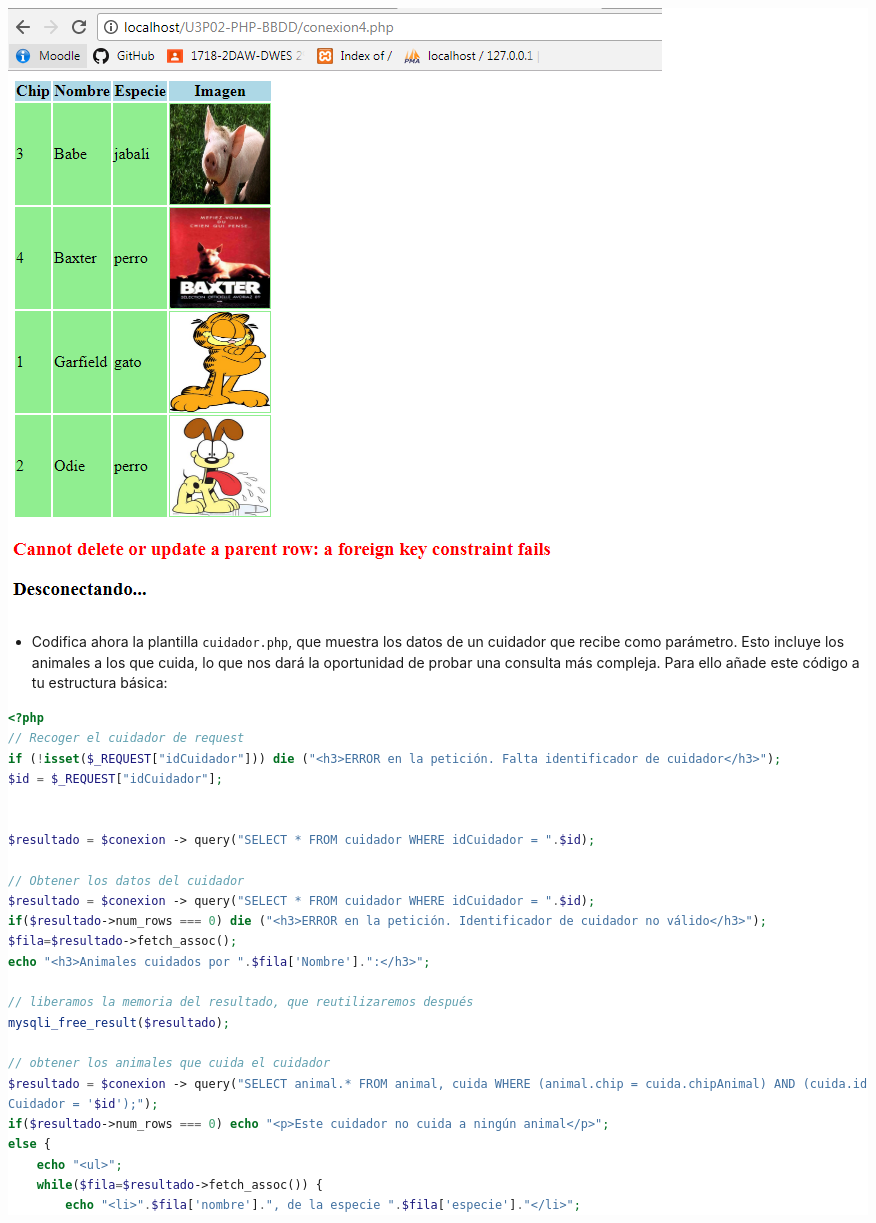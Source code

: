 ![1511431498797](imagenes/1511431498797.png)

* Codifica ahora la plantilla `cuidador.php`, que muestra los datos de un cuidador que recibe como parámetro. Esto incluye los animales a los que cuida, lo que nos dará la oportunidad de probar una consulta más compleja. Para ello añade este código a tu estructura básica:

```php
<?php
// Recoger el cuidador de request
if (!isset($_REQUEST["idCuidador"])) die ("<h3>ERROR en la petición. Falta identificador de cuidador</h3>");
$id = $_REQUEST["idCuidador"];


$resultado = $conexion -> query("SELECT * FROM cuidador WHERE idCuidador = ".$id);

// Obtener los datos del cuidador
$resultado = $conexion -> query("SELECT * FROM cuidador WHERE idCuidador = ".$id);
if($resultado->num_rows === 0) die ("<h3>ERROR en la petición. Identificador de cuidador no válido</h3>");
$fila=$resultado->fetch_assoc();
echo "<h3>Animales cuidados por ".$fila['Nombre'].":</h3>";

// liberamos la memoria del resultado, que reutilizaremos después
mysqli_free_result($resultado);

// obtener los animales que cuida el cuidador
$resultado = $conexion -> query("SELECT animal.* FROM animal, cuida WHERE (animal.chip = cuida.chipAnimal) AND (cuida.idCuidador = '$id');");
if($resultado->num_rows === 0) echo "<p>Este cuidador no cuida a ningún animal</p>";
else {
	echo "<ul>";
	while($fila=$resultado->fetch_assoc()) {
		echo "<li>".$fila['nombre'].", de la especie ".$fila['especie']."</li>";
```